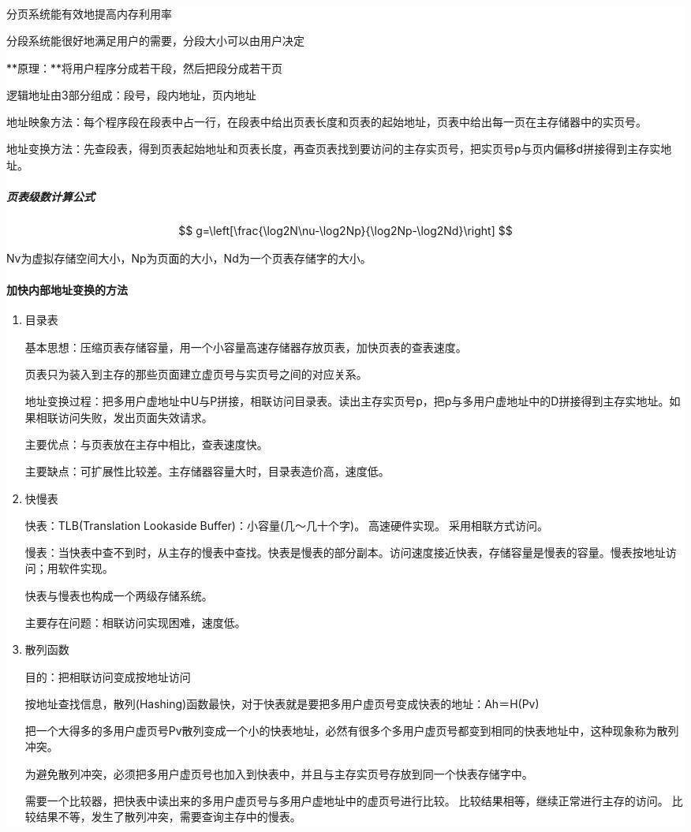 分页系统能有效地提高内存利用率

分段系统能很好地满足用户的需要，分段大小可以由用户决定

**原理：**将用户程序分成若干段，然后把段分成若干页

逻辑地址由3部分组成：段号，段内地址，页内地址



地址映象方法：每个程序段在段表中占一行，在段表中给出页表长度和页表的起始地址，页表中给出每一页在主存储器中的实页号。

地址变换方法：先查段表，得到页表起始地址和页表长度，再查页表找到要访问的主存实页号，把实页号p与页内偏移d拼接得到主存实地址。



##### 页表级数计算公式

$$
g=\left[\frac{\log2N\nu-\log2Np}{\log2Np-\log2Nd}\right]
$$

Nv为虚拟存储空间大小，Np为页面的大小，Nd为一个页表存储字的大小。

#### 加快内部地址变换的方法

1. 目录表

   基本思想：压缩页表存储容量，用一个小容量高速存储器存放页表，加快页表的查表速度。

   页表只为装入到主存的那些页面建立虚页号与实页号之间的对应关系。

   地址变换过程：把多用户虚地址中U与P拼接，相联访问目录表。读出主存实页号p，把p与多用户虚地址中的D拼接得到主存实地址。如果相联访问失败，发出页面失效请求。

   主要优点：与页表放在主存中相比，查表速度快。

   主要缺点：可扩展性比较差。主存储器容量大时，目录表造价高，速度低。

2. 快慢表

   快表：TLB(Translation Lookaside Buffer)：小容量(几～几十个字)。
   高速硬件实现。
   采用相联方式访问。

   慢表：当快表中查不到时，从主存的慢表中查找。快表是慢表的部分副本。访问速度接近快表，存储容量是慢表的容量。慢表按地址访问；用软件实现。

   快表与慢表也构成一个两级存储系统。

   主要存在问题：相联访问实现困难，速度低。

3. 散列函数

   目的：把相联访问变成按地址访问

   按地址查找信息，散列(Hashing)函数最快，对于快表就是要把多用户虚页号变成快表的地址：Ah＝H(Pv)

   把一个大得多的多用户虚页号Pv散列变成一个小的快表地址，必然有很多个多用户虚页号都变到相同的快表地址中，这种现象称为散列冲突。

   为避免散列冲突，必须把多用户虚页号也加入到快表中，并且与主存实页号存放到同一个快表存储字中。

   需要一个比较器，把快表中读出来的多用户虚页号与多用户虚地址中的虚页号进行比较。
   比较结果相等，继续正常进行主存的访问。
   比较结果不等，发生了散列冲突，需要查询主存中的慢表。
